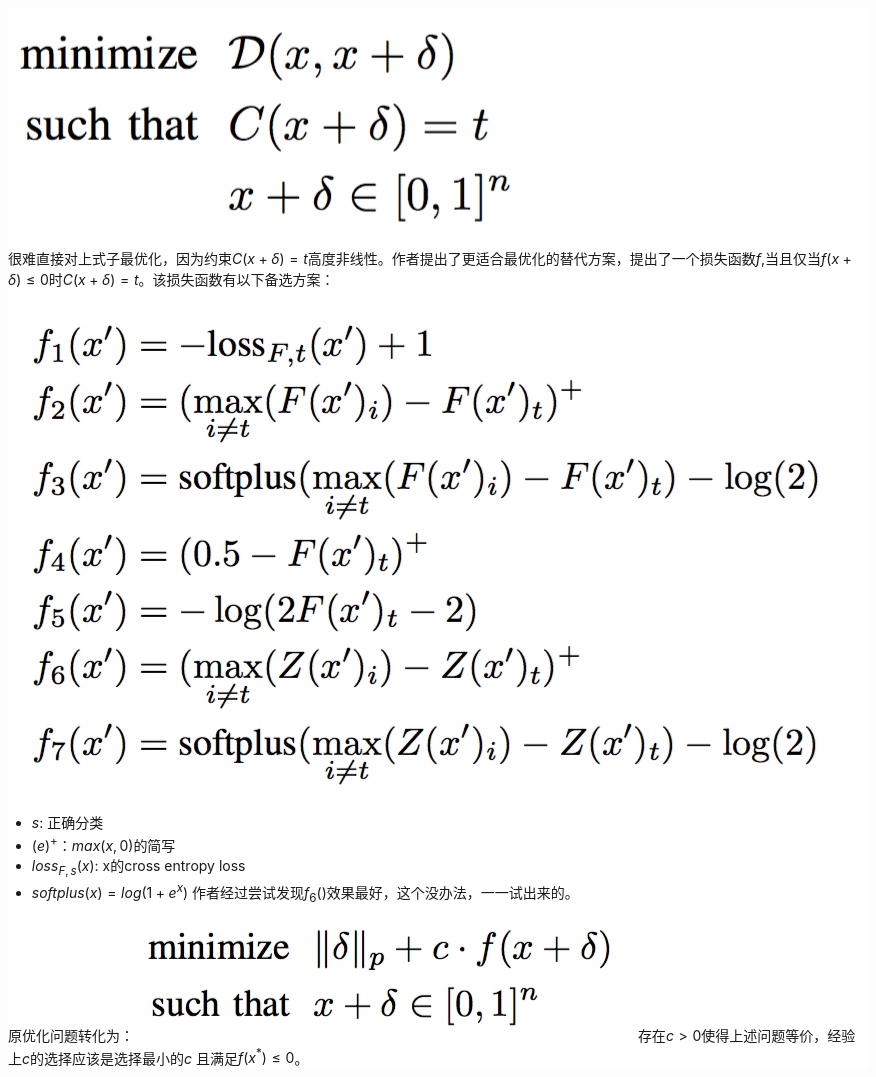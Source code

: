 ![-w259](/images/15231748607987.jpg)

很难直接对上式子最优化，因为约束$C(x+ \delta) = t$高度非线性。作者提出了更适合最优化的替代方案，提出了一个损失函数$f$,当且仅当$f(x+\delta)\leq0$时$C(x+ \delta) = t$。该损失函数有以下备选方案：

![-w422](/images/15231752878264.jpg)

* $s$: 正确分类
* $(e)^+$：$max(x, 0)$的简写
* $loss_{F,s}(x)$: x的cross entropy loss
* $softplus(x) = log(1+e^x)$
作者经过尝试发现$f_6()$效果最好，这个没办法，一一试出来的。


原优化问题转化为：
![-w248](/images/15231785749534.jpg)
存在$c > 0$使得上述问题等价，经验上$c$的选择应该是选择最小的$c$ 且满足$f(x^*) \leq 0$。

